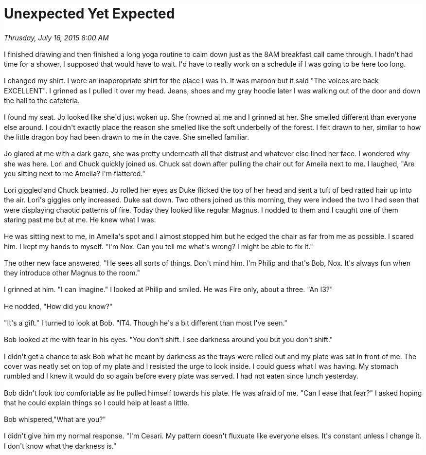 # Unexpected Yet Expected
_Thrusday, July 16, 2015 8:00 AM_

I finished drawing and then finished a long yoga routine to calm down just as the 8AM breakfast call came through.  I hadn't had time for a shower, I supposed that would have to wait.  I'd have to really work on a schedule if I was going to be here too long.  

I changed my shirt.  I wore an inappropriate shirt for the place I was in.  It was maroon but it said "The voices are back EXCELLENT".  I grinned as I pulled it over my head.  Jeans, shoes and my gray hoodie later I was walking out of the door and down the hall to the cafeteria.  

I found my seat.  Jo looked like she'd just woken up.  She frowned at me and I grinned at her.  She smelled different than everyone else around.  I couldn't exactly place the reason she smelled like the soft underbelly of the forest.  I felt drawn to her, similar to how the little dragon boy had been drawn to me in the cave.  She smelled familiar.

Jo glared at me with a dark gaze, she was pretty underneath all that distrust and whatever else lined her face.  I wondered why she was here.  Lori and Chuck quickly joined us.  Chuck sat down after pulling the chair out for Ameila next to me.  I laughed, "Are you sitting next to me Ameila?  I'm flattered."  

Lori giggled and Chuck beamed.  Jo rolled her eyes as Duke flicked the top of her head and sent a tuft of bed ratted hair up into the air.  Lori's giggles only increased.  Duke sat down.  Two others joined us this morning, they were indeed the two I had seen that were displaying chaotic patterns of fire.  Today they looked like regular Magnus.  I nodded to them and I caught one of them staring past me but at me.  He knew what I was.  

He was sitting next to me, in Ameila's spot and I almost stopped him but he edged the chair as far from me as possible.  I scared him.  I kept my hands to myself.  "I'm Nox.  Can you tell me what's wrong?  I might be able to fix it."

The other new face answered.  "He sees all sorts of things.  Don't mind him.  I'm Philip and that's Bob, Nox.  It's always fun when they introduce other Magnus to the room."

I grinned at him.  "I can imagine."  I looked at Philip and smiled.  He was Fire only, about a three.  "An I3?"

He nodded, "How did you know?"

"It's a gift."  I turned to look at Bob.  "IT4.  Though he's a bit different than most I've seen."

Bob looked at me with fear in his eyes.  "You don't shift.  I see darkness around you but you don't shift."

I didn't get a chance to ask Bob what he meant by darkness as the trays were rolled out and my plate was sat in front of me.  The cover was neatly set on top of my plate and I resisted the urge to look inside.  I could guess what I was having.  My stomach rumbled and I knew it would do so again before every plate was served.  I had not eaten since lunch yesterday.

Bob didn't look too comfortable as he pulled himself towards his plate.  He was afraid of me.  "Can I ease that fear?" I asked hoping that he could explain things so I could help at least a little.

Bob whispered,"What are you?"

I didn't give him my normal response.  "I'm Cesari.  My pattern doesn't fluxuate like everyone elses.  It's constant unless I change it.  I don't know what the darkness is."
